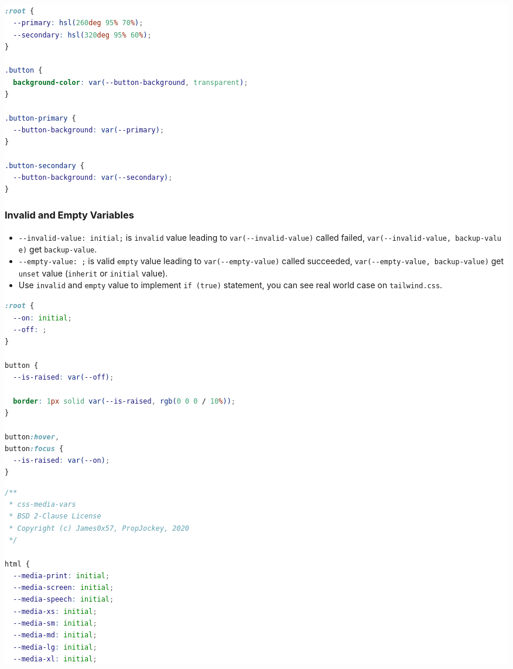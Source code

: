 ```css
:root {
  --primary: hsl(260deg 95% 70%);
  --secondary: hsl(320deg 95% 60%);
}

.button {
  background-color: var(--button-background, transparent);
}

.button-primary {
  --button-background: var(--primary);
}

.button-secondary {
  --button-background: var(--secondary);
}
```

### Invalid and Empty Variables

- `--invalid-value: initial;` is `invalid` value
  leading to `var(--invalid-value)` called failed,
  `var(--invalid-value, backup-value)` get `backup-value`.
- `--empty-value: ;` is valid `empty` value
  leading to `var(--empty-value)` called succeeded,
  `var(--empty-value, backup-value)` get `unset` value
  (`inherit` or `initial` value).
- Use `invalid` and `empty` value to
  implement `if (true)` statement,
  you can see real world case on `tailwind.css`.

```css
:root {
  --on: initial;
  --off: ;
}

button {
  --is-raised: var(--off);

  border: 1px solid var(--is-raised, rgb(0 0 0 / 10%));
}

button:hover,
button:focus {
  --is-raised: var(--on);
}
```

```css
/**
 * css-media-vars
 * BSD 2-Clause License
 * Copyright (c) James0x57, PropJockey, 2020
 */

html {
  --media-print: initial;
  --media-screen: initial;
  --media-speech: initial;
  --media-xs: initial;
  --media-sm: initial;
  --media-md: initial;
  --media-lg: initial;
  --media-xl: initial;
```